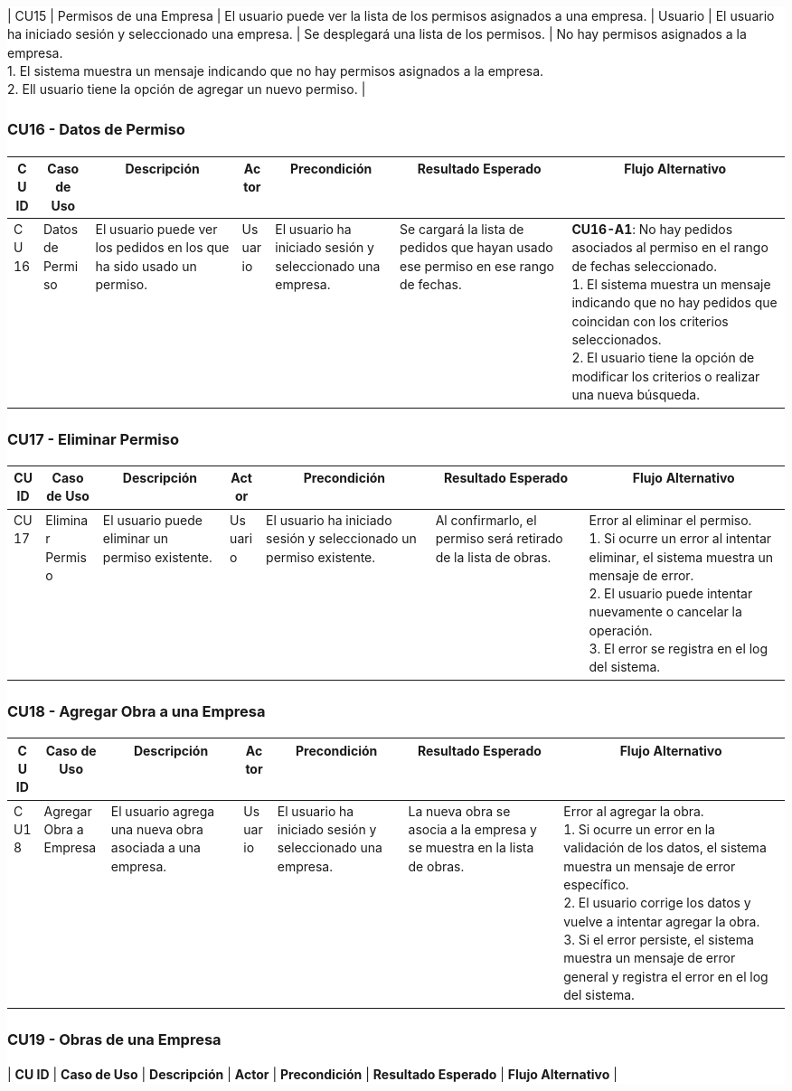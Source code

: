| CU15      | Permisos de una Empresa | El usuario puede ver la lista de los permisos asignados a una empresa. | Usuario   | El usuario ha iniciado sesión y seleccionado una empresa. | Se desplegará una lista de los permisos. | No hay permisos asignados a la empresa.  <br>1. El sistema muestra un mensaje indicando que no hay permisos asignados a la empresa.  <br>2. Ell usuario tiene la opción de agregar un nuevo permiso. |

### CU16 - Datos de Permiso

| **CU ID** | **Caso de Uso**  | **Descripción**                                                       | **Actor** | **Precondición**                                          | **Resultado Esperado**                                                             | **Flujo Alternativo**                                                                                                                                                                                                                                                                               |
| --------- | ---------------- | --------------------------------------------------------------------- | --------- | --------------------------------------------------------- | ---------------------------------------------------------------------------------- | --------------------------------------------------------------------------------------------------------------------------------------------------------------------------------------------------------------------------------------------------------------------------------------------------- |
| CU16      | Datos de Permiso | El usuario puede ver los pedidos en los que ha sido usado un permiso. | Usuario   | El usuario ha iniciado sesión y seleccionado una empresa. | Se cargará la lista de pedidos que hayan usado ese permiso en ese rango de fechas. | **CU16-A1**: No hay pedidos asociados al permiso en el rango de fechas seleccionado.  <br>1. El sistema muestra un mensaje indicando que no hay pedidos que coincidan con los criterios seleccionados.  <br>2. El usuario tiene la opción de modificar los criterios o realizar una nueva búsqueda. |

### CU17 - Eliminar Permiso

| **CU ID** | **Caso de Uso**  | **Descripción**                                 | **Actor** | **Precondición**                                                   | **Resultado Esperado**                                         | **Flujo Alternativo**                                                                                                                                                                                                                            |
| --------- | ---------------- | ----------------------------------------------- | --------- | ------------------------------------------------------------------ | -------------------------------------------------------------- | ------------------------------------------------------------------------------------------------------------------------------------------------------------------------------------------------------------------------------------------------ |
| CU17      | Eliminar Permiso | El usuario puede eliminar un permiso existente. | Usuario   | El usuario ha iniciado sesión y seleccionado un permiso existente. | Al confirmarlo, el permiso será retirado de la lista de obras. | Error al eliminar el permiso.  <br>1. Si ocurre un error al intentar eliminar, el sistema muestra un mensaje de error.  <br>2. El usuario puede intentar nuevamente o cancelar la operación.  <br>3. El error se registra en el log del sistema. |

### CU18 - Agregar Obra a una Empresa

| **CU ID** | **Caso de Uso**        | **Descripción**                                          | **Actor** | **Precondición**                                          | **Resultado Esperado**                                                  | **Flujo Alternativo**                                                                                                                                                                                                                                                                                                                    |
| --------- | ---------------------- | -------------------------------------------------------- | --------- | --------------------------------------------------------- | ----------------------------------------------------------------------- | ---------------------------------------------------------------------------------------------------------------------------------------------------------------------------------------------------------------------------------------------------------------------------------------------------------------------------------------- |
| CU18      | Agregar Obra a Empresa | El usuario agrega una nueva obra asociada a una empresa. | Usuario   | El usuario ha iniciado sesión y seleccionado una empresa. | La nueva obra se asocia a la empresa y se muestra en la lista de obras. | Error al agregar la obra.  <br>1. Si ocurre un error en la validación de los datos, el sistema muestra un mensaje de error específico.  <br>2. El usuario corrige los datos y vuelve a intentar agregar la obra.  <br>3. Si el error persiste, el sistema muestra un mensaje de error general y registra el error en el log del sistema. |

### CU19 - Obras de una Empresa

| **CU ID** | **Caso de Uso**      | **Descripción**                                                 | **Actor** | **Precondición**                                          | **Resultado Esperado**                | **Flujo Alternativo**                                                                                                                                                                           |